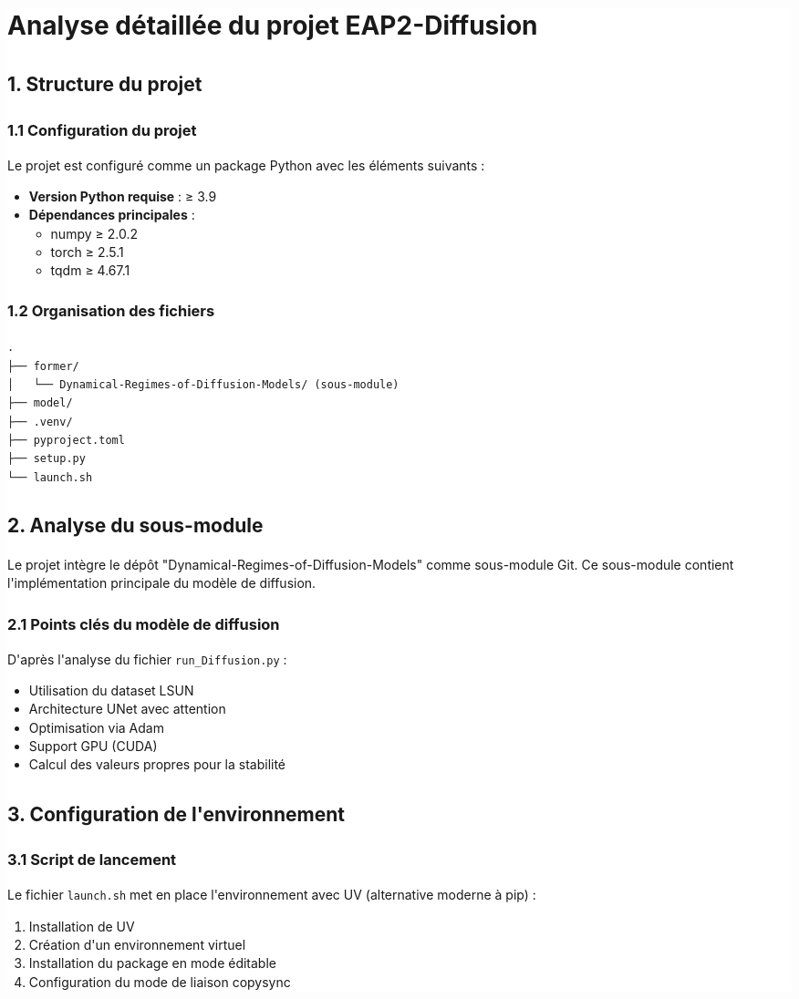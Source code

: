 # Analyse détaillée du projet EAP2-Diffusion

## 1. Structure du projet

### 1.1 Configuration du projet
Le projet est configuré comme un package Python avec les éléments suivants :

- **Version Python requise** : ≥ 3.9
- **Dépendances principales** :
  - numpy ≥ 2.0.2
  - torch ≥ 2.5.1
  - tqdm ≥ 4.67.1

### 1.2 Organisation des fichiers
```
.
├── former/
│   └── Dynamical-Regimes-of-Diffusion-Models/ (sous-module)
├── model/
├── .venv/
├── pyproject.toml
├── setup.py
└── launch.sh
```

## 2. Analyse du sous-module

Le projet intègre le dépôt "Dynamical-Regimes-of-Diffusion-Models" comme sous-module Git. Ce sous-module contient l'implémentation principale du modèle de diffusion.

### 2.1 Points clés du modèle de diffusion
D'après l'analyse du fichier `run_Diffusion.py` :

- Utilisation du dataset LSUN
- Architecture UNet avec attention
- Optimisation via Adam
- Support GPU (CUDA)
- Calcul des valeurs propres pour la stabilité

## 3. Configuration de l'environnement

### 3.1 Script de lancement
Le fichier `launch.sh` met en place l'environnement avec UV (alternative moderne à pip) :

1. Installation de UV
2. Création d'un environnement virtuel
3. Installation du package en mode éditable
4. Configuration du mode de liaison copysync

